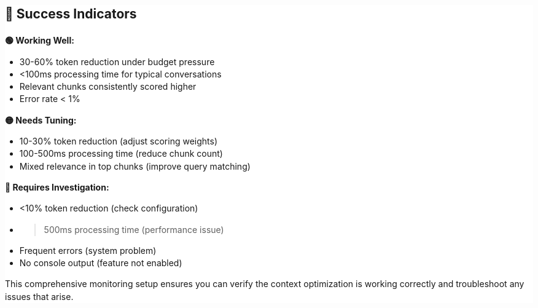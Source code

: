## 🎯 **Success Indicators**

**🟢 Working Well:**

- 30-60% token reduction under budget pressure
- <100ms processing time for typical conversations
- Relevant chunks consistently scored higher
- Error rate < 1%

**🟡 Needs Tuning:**

- 10-30% token reduction (adjust scoring weights)
- 100-500ms processing time (reduce chunk count)
- Mixed relevance in top chunks (improve query matching)

**🔴 Requires Investigation:**

- <10% token reduction (check configuration)
- > 500ms processing time (performance issue)
- Frequent errors (system problem)
- No console output (feature not enabled)

This comprehensive monitoring setup ensures you can verify the context optimization is working correctly and troubleshoot any issues that arise.
